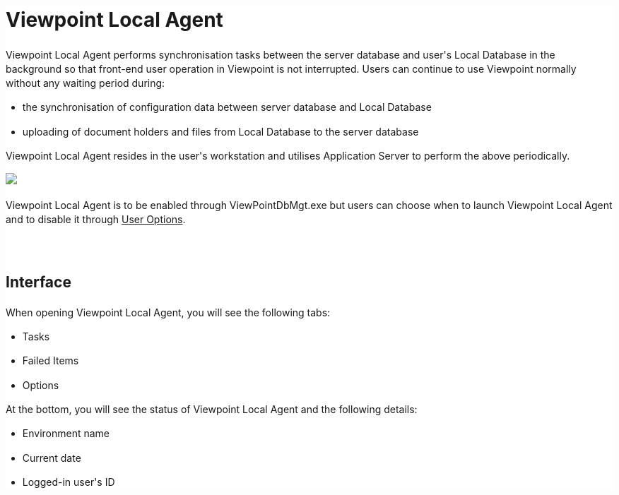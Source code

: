 




# Viewpoint Local Agent
Viewpoint Local Agent performs synchronisation tasks between the server 
 database and user's Local Database in the background so that front-end 
 user operation in Viewpoint is not interrupted. Users can continue to 
 use Viewpoint normally without any waiting period during:

	

- the synchronisation of configuration data between server database 
    	 and Local Database

	

- uploading of document holders and files from Local Database 
    	 to the server database

Viewpoint Local Agent resides in the user's workstation and utilises 
 Application Server to perform the above periodically.

![](../VPlocal%20agent.png)

Viewpoint Local Agent is to be enabled through ViewPointDbMgt.exe but 
 users can choose when to launch Viewpoint Local Agent and to disable it 
 through [User Options](file:///c:/temp/0457b882-c844-4314-8878-ce1a9c2207bd/input/User_Options.htm).

&nbsp;
## Interface
When opening Viewpoint Local Agent, you will see the following tabs:

	

- Tasks

	

- Failed Items

	

- Options

At the bottom, you will see the status of Viewpoint Local Agent and 
 the following details:

	

- Environment name

	

- Current date

	

- Logged-in user's ID

	
